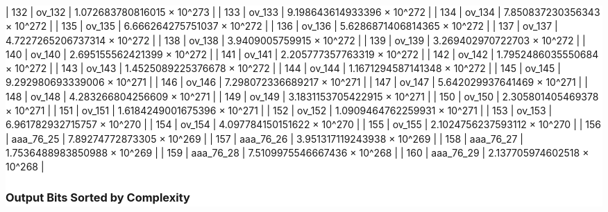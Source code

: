 | 132 | ov_132 | 1.072683780816015 × 10^273 |
| 133 | ov_133 | 9.198643614933396 × 10^272 |
| 134 | ov_134 | 7.850837230356343 × 10^272 |
| 135 | ov_135 | 6.666264275751037 × 10^272 |
| 136 | ov_136 | 5.6286871406814365 × 10^272 |
| 137 | ov_137 | 4.7227265206737314 × 10^272 |
| 138 | ov_138 | 3.9409005759915 × 10^272 |
| 139 | ov_139 | 3.269402970722703 × 10^272 |
| 140 | ov_140 | 2.695155562421399 × 10^272 |
| 141 | ov_141 | 2.205777357763319 × 10^272 |
| 142 | ov_142 | 1.7952486035550684 × 10^272 |
| 143 | ov_143 | 1.4525089225376678 × 10^272 |
| 144 | ov_144 | 1.1671294587141348 × 10^272 |
| 145 | ov_145 | 9.292980693339006 × 10^271 |
| 146 | ov_146 | 7.298072336689217 × 10^271 |
| 147 | ov_147 | 5.642029937641469 × 10^271 |
| 148 | ov_148 | 4.283266804256609 × 10^271 |
| 149 | ov_149 | 3.1831153705422915 × 10^271 |
| 150 | ov_150 | 2.305801405469378 × 10^271 |
| 151 | ov_151 | 1.6184249001675396 × 10^271 |
| 152 | ov_152 | 1.0909464762259931 × 10^271 |
| 153 | ov_153 | 6.961782932715757 × 10^270 |
| 154 | ov_154 | 4.097784150151622 × 10^270 |
| 155 | ov_155 | 2.1024756237593112 × 10^270 |
| 156 | aaa_76_25 | 7.89274772873305 × 10^269 |
| 157 | aaa_76_26 | 3.951317119243938 × 10^269 |
| 158 | aaa_76_27 | 1.7536488983850988 × 10^269 |
| 159 | aaa_76_28 | 7.5109975546667436 × 10^268 |
| 160 | aaa_76_29 | 2.137705974602518 × 10^268 |

### Output Bits Sorted by Complexity
